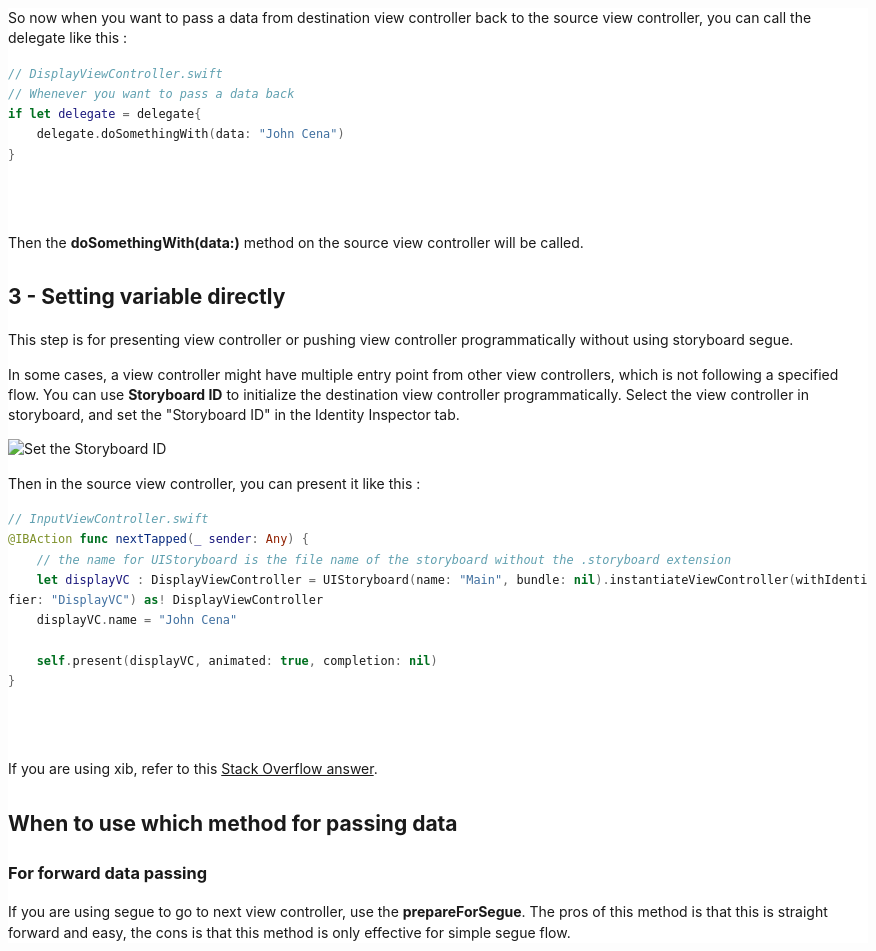 So now when you want to pass a data from destination view controller back to the source view controller, you can call the delegate like this : 
```swift
// DisplayViewController.swift
// Whenever you want to pass a data back
if let delegate = delegate{
	delegate.doSomethingWith(data: "John Cena")
}
```
<br>
<br>

Then the **doSomethingWith(data:)** method on the source view controller will be called.


<span id="direct"></span>
## 3 - Setting variable directly
This step is for presenting view controller or pushing view controller programmatically without using storyboard segue.

In some cases, a view controller might have multiple entry point from other view controllers, which is not following a specified flow. You can use **Storyboard ID** to initialize the destination view controller programmatically. Select the view controller in storyboard, and set the "Storyboard ID" in the Identity Inspector tab.

![Set the Storyboard ID](https://iosimage.s3.amazonaws.com/2018/4-pass-data-viewcontrollers/setStoryboardID.png)

Then in the source view controller, you can present it like this : 
```swift
// InputViewController.swift
@IBAction func nextTapped(_ sender: Any) {
	// the name for UIStoryboard is the file name of the storyboard without the .storyboard extension
	let displayVC : DisplayViewController = UIStoryboard(name: "Main", bundle: nil).instantiateViewController(withIdentifier: "DisplayVC") as! DisplayViewController
	displayVC.name = "John Cena"
		
	self.present(displayVC, animated: true, completion: nil)
}
```
<br>
<br>

If you are using xib, refer to this [Stack Overflow answer](https://stackoverflow.com/questions/37046573/loading-viewcontroller-from-xib-file).

<span id="whentouse"></span>

## When to use which method for passing data

### For forward data passing
If you are using segue to go to next view controller, use the **prepareForSegue**. The pros of this method is that this is straight forward and easy, the cons is that this method is only effective for simple segue flow.
